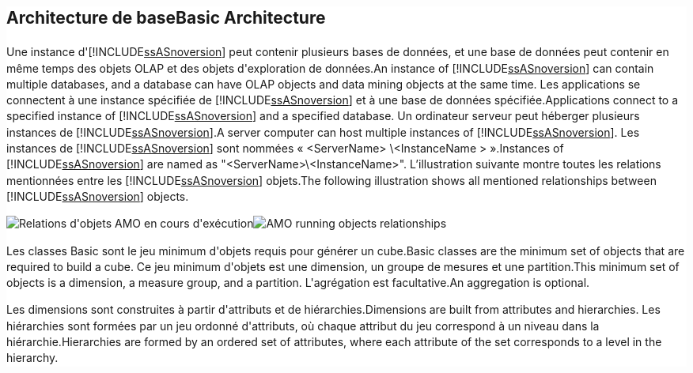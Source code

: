 ## <a name="basic-architecture"></a><span data-ttu-id="f44de-110">Architecture de base</span><span class="sxs-lookup"><span data-stu-id="f44de-110">Basic Architecture</span></span>
 <span data-ttu-id="f44de-111">Une instance d'[!INCLUDE[ssASnoversion](../../../includes/ssasnoversion-md.md)] peut contenir plusieurs bases de données, et une base de données peut contenir en même temps des objets OLAP et des objets d'exploration de données.</span><span class="sxs-lookup"><span data-stu-id="f44de-111">An instance of [!INCLUDE[ssASnoversion](../../../includes/ssasnoversion-md.md)] can contain multiple databases, and a database can have OLAP objects and data mining objects at the same time.</span></span> <span data-ttu-id="f44de-112">Les applications se connectent à une instance spécifiée de [!INCLUDE[ssASnoversion](../../../includes/ssasnoversion-md.md)] et à une base de données spécifiée.</span><span class="sxs-lookup"><span data-stu-id="f44de-112">Applications connect to a specified instance of [!INCLUDE[ssASnoversion](../../../includes/ssasnoversion-md.md)] and a specified database.</span></span> <span data-ttu-id="f44de-113">Un ordinateur serveur peut héberger plusieurs instances de [!INCLUDE[ssASnoversion](../../../includes/ssasnoversion-md.md)].</span><span class="sxs-lookup"><span data-stu-id="f44de-113">A server computer can host multiple instances of [!INCLUDE[ssASnoversion](../../../includes/ssasnoversion-md.md)].</span></span> <span data-ttu-id="f44de-114">Les instances de [!INCLUDE[ssASnoversion](../../../includes/ssasnoversion-md.md)] sont nommées « \<ServerName> \\<InstanceName \> ».</span><span class="sxs-lookup"><span data-stu-id="f44de-114">Instances of [!INCLUDE[ssASnoversion](../../../includes/ssasnoversion-md.md)] are named as "\<ServerName>\\<InstanceName\>".</span></span> <span data-ttu-id="f44de-115">L’illustration suivante montre toutes les relations mentionnées entre les [!INCLUDE[ssASnoversion](../../../includes/ssasnoversion-md.md)] objets.</span><span class="sxs-lookup"><span data-stu-id="f44de-115">The following illustration shows all mentioned relationships between [!INCLUDE[ssASnoversion](../../../includes/ssasnoversion-md.md)] objects.</span></span>

 <span data-ttu-id="f44de-116">![Relations d'objets AMO en cours d'exécution](../../dev-guide/media/amo-runningobjects.gif "Relations d'objets AMO en cours d'exécution")</span><span class="sxs-lookup"><span data-stu-id="f44de-116">![AMO running objects relationships](../../dev-guide/media/amo-runningobjects.gif "AMO running objects relationships")</span></span>

 <span data-ttu-id="f44de-117">Les classes Basic sont le jeu minimum d'objets requis pour générer un cube.</span><span class="sxs-lookup"><span data-stu-id="f44de-117">Basic classes are the minimum set of objects that are required to build a cube.</span></span> <span data-ttu-id="f44de-118">Ce jeu minimum d'objets est une dimension, un groupe de mesures et une partition.</span><span class="sxs-lookup"><span data-stu-id="f44de-118">This minimum set of objects is a dimension, a measure group, and a partition.</span></span> <span data-ttu-id="f44de-119">L'agrégation est facultative.</span><span class="sxs-lookup"><span data-stu-id="f44de-119">An aggregation is optional.</span></span>

 <span data-ttu-id="f44de-120">Les dimensions sont construites à partir d'attributs et de hiérarchies.</span><span class="sxs-lookup"><span data-stu-id="f44de-120">Dimensions are built from attributes and hierarchies.</span></span> <span data-ttu-id="f44de-121">Les hiérarchies sont formées par un jeu ordonné d'attributs, où chaque attribut du jeu correspond à un niveau dans la hiérarchie.</span><span class="sxs-lookup"><span data-stu-id="f44de-121">Hierarchies are formed by an ordered set of attributes, where each attribute of the set corresponds to a level in the hierarchy.</span></span>
